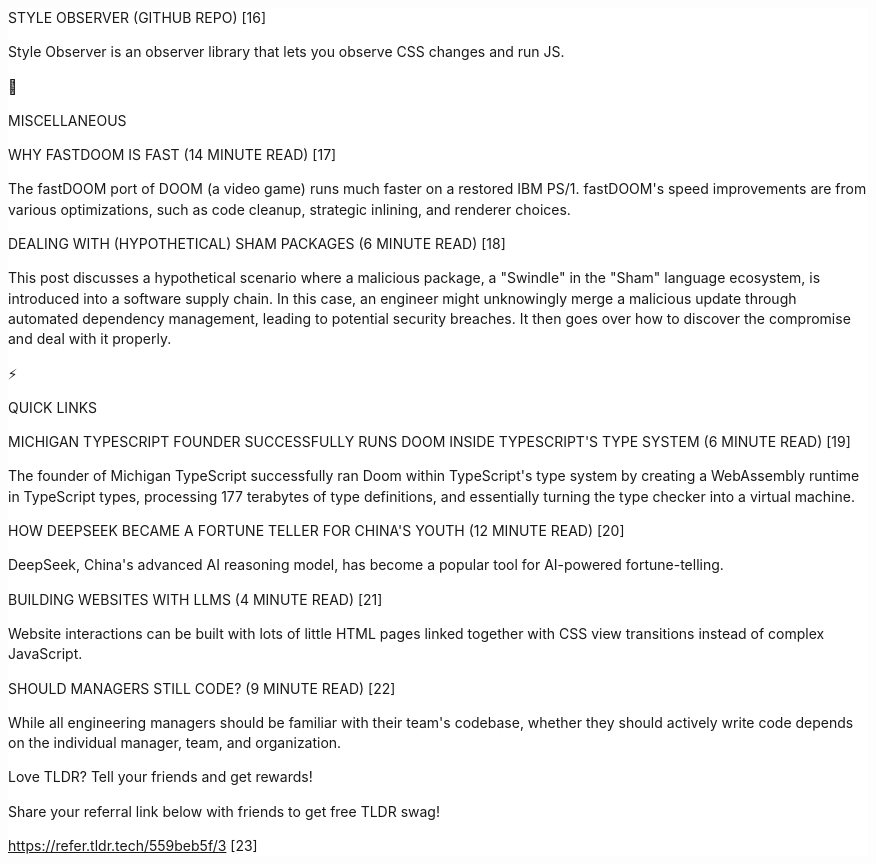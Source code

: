  STYLE OBSERVER (GITHUB REPO) [16] 

 Style Observer is an observer library that lets you observe CSS
changes and run JS. 

🎁 

MISCELLANEOUS

 WHY FASTDOOM IS FAST (14 MINUTE READ) [17] 

 The fastDOOM port of DOOM (a video game) runs much faster on a
restored IBM PS/1. fastDOOM's speed improvements are from various
optimizations, such as code cleanup, strategic inlining, and renderer
choices. 

 DEALING WITH (HYPOTHETICAL) SHAM PACKAGES (6 MINUTE READ) [18] 

 This post discusses a hypothetical scenario where a malicious
package, a "Swindle" in the "Sham" language ecosystem, is introduced
into a software supply chain. In this case, an engineer might
unknowingly merge a malicious update through automated dependency
management, leading to potential security breaches. It then goes over
how to discover the compromise and deal with it properly. 

⚡ 

QUICK LINKS

 MICHIGAN TYPESCRIPT FOUNDER SUCCESSFULLY RUNS DOOM INSIDE
TYPESCRIPT'S TYPE SYSTEM (6 MINUTE READ) [19] 

 The founder of Michigan TypeScript successfully ran Doom within
TypeScript's type system by creating a WebAssembly runtime in
TypeScript types, processing 177 terabytes of type definitions, and
essentially turning the type checker into a virtual machine. 

 HOW DEEPSEEK BECAME A FORTUNE TELLER FOR CHINA'S YOUTH (12 MINUTE
READ) [20] 

 DeepSeek, China's advanced AI reasoning model, has become a popular
tool for AI-powered fortune-telling. 

 BUILDING WEBSITES WITH LLMS (4 MINUTE READ) [21] 

 Website interactions can be built with lots of little HTML pages
linked together with CSS view transitions instead of complex
JavaScript. 

 SHOULD MANAGERS STILL CODE? (9 MINUTE READ) [22] 

 While all engineering managers should be familiar with their team's
codebase, whether they should actively write code depends on the
individual manager, team, and organization. 

Love TLDR? Tell your friends and get rewards!

 Share your referral link below with friends to get free TLDR swag! 

 https://refer.tldr.tech/559beb5f/3 [23] 
